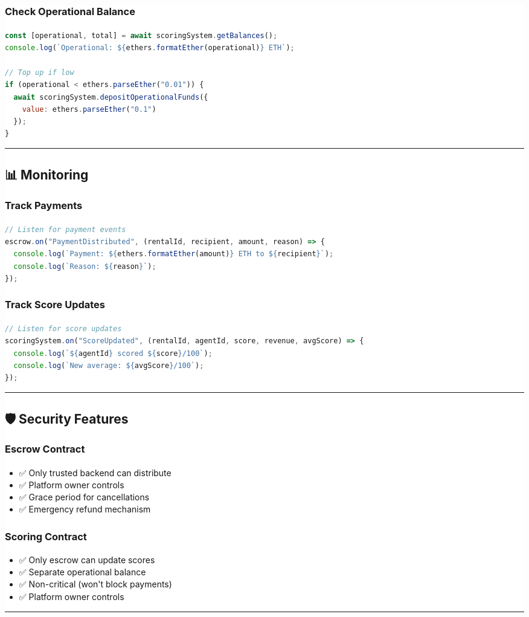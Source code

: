### Check Operational Balance
```javascript
const [operational, total] = await scoringSystem.getBalances();
console.log(`Operational: ${ethers.formatEther(operational)} ETH`);

// Top up if low
if (operational < ethers.parseEther("0.01")) {
  await scoringSystem.depositOperationalFunds({
    value: ethers.parseEther("0.1")
  });
}
```

---

## 📊 Monitoring

### Track Payments
```javascript
// Listen for payment events
escrow.on("PaymentDistributed", (rentalId, recipient, amount, reason) => {
  console.log(`Payment: ${ethers.formatEther(amount)} ETH to ${recipient}`);
  console.log(`Reason: ${reason}`);
});
```

### Track Score Updates
```javascript
// Listen for score updates
scoringSystem.on("ScoreUpdated", (rentalId, agentId, score, revenue, avgScore) => {
  console.log(`${agentId} scored ${score}/100`);
  console.log(`New average: ${avgScore}/100`);
});
```

---

## 🛡️ Security Features

### Escrow Contract
- ✅ Only trusted backend can distribute
- ✅ Platform owner controls
- ✅ Grace period for cancellations
- ✅ Emergency refund mechanism

### Scoring Contract
- ✅ Only escrow can update scores
- ✅ Separate operational balance
- ✅ Non-critical (won't block payments)
- ✅ Platform owner controls

---